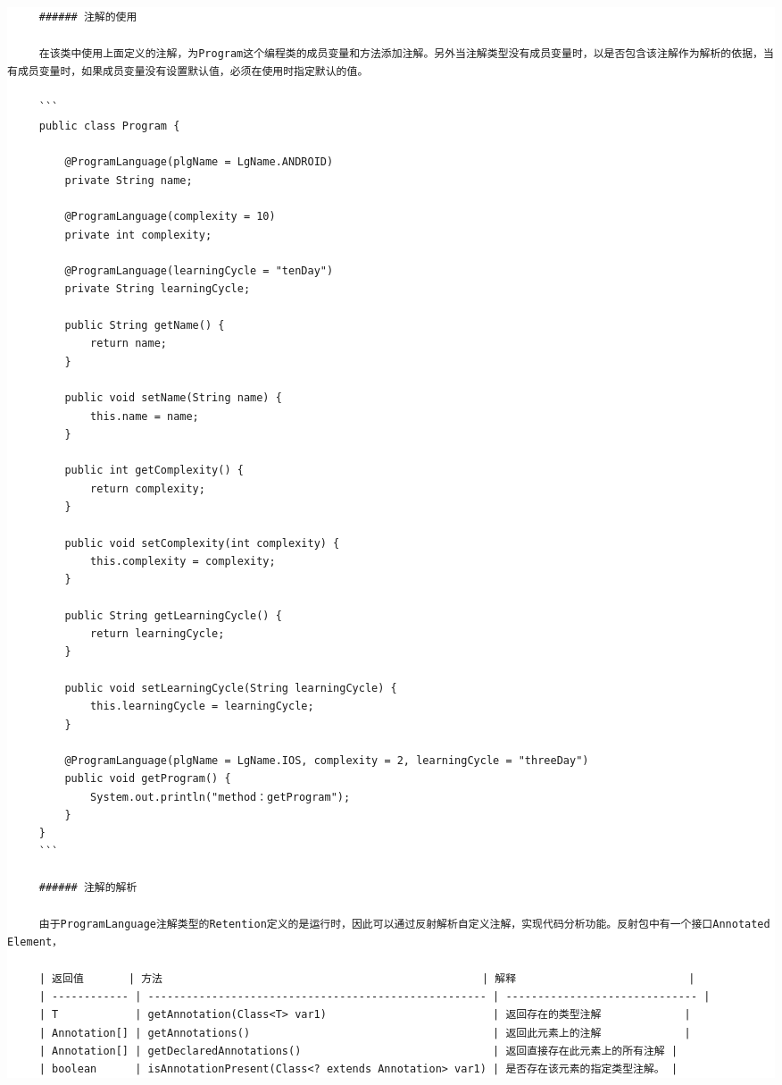          ###### 注解的使用

         在该类中使用上面定义的注解，为Program这个编程类的成员变量和方法添加注解。另外当注解类型没有成员变量时，以是否包含该注解作为解析的依据，当有成员变量时，如果成员变量没有设置默认值，必须在使用时指定默认的值。

         ```
         public class Program {
         
             @ProgramLanguage(plgName = LgName.ANDROID)
             private String name;
         
             @ProgramLanguage(complexity = 10)
             private int complexity;
         
             @ProgramLanguage(learningCycle = "tenDay")
             private String learningCycle;
         
             public String getName() {
                 return name;
             }
         
             public void setName(String name) {
                 this.name = name;
             }
         
             public int getComplexity() {
                 return complexity;
             }
         
             public void setComplexity(int complexity) {
                 this.complexity = complexity;
             }
         
             public String getLearningCycle() {
                 return learningCycle;
             }
         
             public void setLearningCycle(String learningCycle) {
                 this.learningCycle = learningCycle;
             }
         
             @ProgramLanguage(plgName = LgName.IOS, complexity = 2, learningCycle = "threeDay")
             public void getProgram() {
                 System.out.println("method：getProgram");
             }
         }
         ```

         ###### 注解的解析

         由于ProgramLanguage注解类型的Retention定义的是运行时，因此可以通过反射解析自定义注解，实现代码分析功能。反射包中有一个接口AnnotatedElement，

         | 返回值       | 方法                                                  | 解释                           |
         | ------------ | ----------------------------------------------------- | ------------------------------ |
         | T            | getAnnotation(Class<T> var1)                          | 返回存在的类型注解             |
         | Annotation[] | getAnnotations()                                      | 返回此元素上的注解             |
         | Annotation[] | getDeclaredAnnotations()                              | 返回直接存在此元素上的所有注解 |
         | boolean      | isAnnotationPresent(Class<? extends Annotation> var1) | 是否存在该元素的指定类型注解。 |
